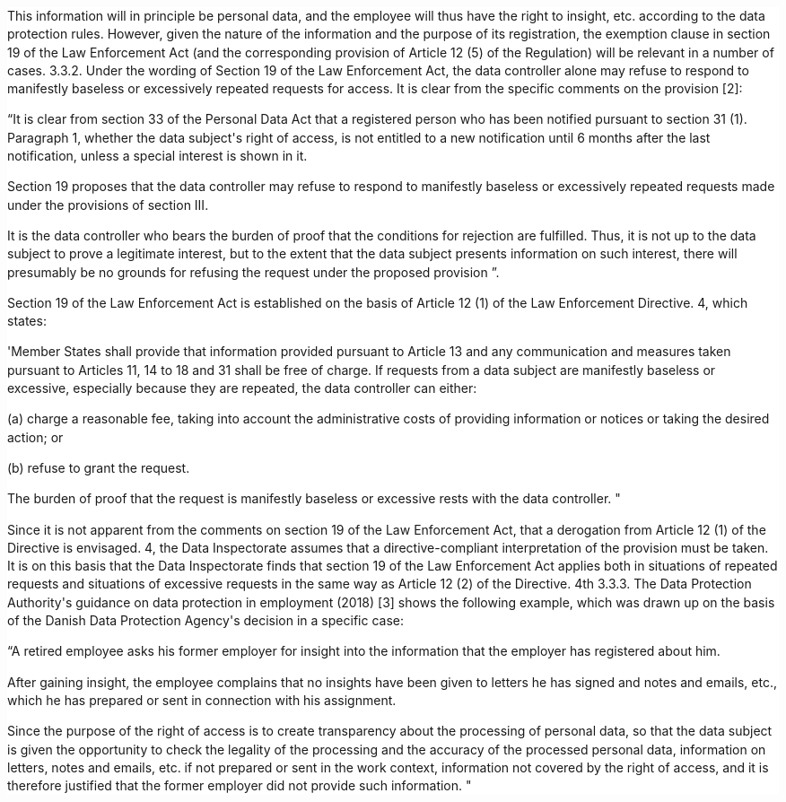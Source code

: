 This information will in principle be personal data, and the employee will thus have the right to insight, etc. according to the data protection rules. However, given the nature of the information and the purpose of its registration, the exemption clause in section 19 of the Law Enforcement Act (and the corresponding provision of Article 12 (5) of the Regulation) will be relevant in a number of cases.
3.3.2. Under the wording of Section 19 of the Law Enforcement Act, the data controller alone may refuse to respond to manifestly baseless or excessively repeated requests for access. It is clear from the specific comments on the provision \[2\]:

“It is clear from section 33 of the Personal Data Act that a registered person who has been notified pursuant to section 31 (1). Paragraph 1, whether the data subject's right of access, is not entitled to a new notification until 6 months after the last notification, unless a special interest is shown in it.

Section 19 proposes that the data controller may refuse to respond to manifestly baseless or excessively repeated requests made under the provisions of section III.

It is the data controller who bears the burden of proof that the conditions for rejection are fulfilled. Thus, it is not up to the data subject to prove a legitimate interest, but to the extent that the data subject presents information on such interest, there will presumably be no grounds for refusing the request under the proposed provision ”.

Section 19 of the Law Enforcement Act is established on the basis of Article 12 (1) of the Law Enforcement Directive. 4, which states:

'Member States shall provide that information provided pursuant to Article 13 and any communication and measures taken pursuant to Articles 11, 14 to 18 and 31 shall be free of charge. If requests from a data subject are manifestly baseless or excessive, especially because they are repeated, the data controller can either:

(a) charge a reasonable fee, taking into account the administrative costs of providing information or notices or taking the desired action; or

(b) refuse to grant the request.

The burden of proof that the request is manifestly baseless or excessive rests with the data controller. "

Since it is not apparent from the comments on section 19 of the Law Enforcement Act, that a derogation from Article 12 (1) of the Directive is envisaged. 4, the Data Inspectorate assumes that a directive-compliant interpretation of the provision must be taken. It is on this basis that the Data Inspectorate finds that section 19 of the Law Enforcement Act applies both in situations of repeated requests and situations of excessive requests in the same way as Article 12 (2) of the Directive. 4th
3.3.3. The Data Protection Authority's guidance on data protection in employment (2018) \[3\] shows the following example, which was drawn up on the basis of the Danish Data Protection Agency's decision in a specific case:

“A retired employee asks his former employer for insight into the information that the employer has registered about him.

After gaining insight, the employee complains that no insights have been given to letters he has signed and notes and emails, etc., which he has prepared or sent in connection with his assignment.

Since the purpose of the right of access is to create transparency about the processing of personal data, so that the data subject is given the opportunity to check the legality of the processing and the accuracy of the processed personal data, information on letters, notes and emails, etc. if not prepared or sent in the work context, information not covered by the right of access, and it is therefore justified that the former employer did not provide such information. "
